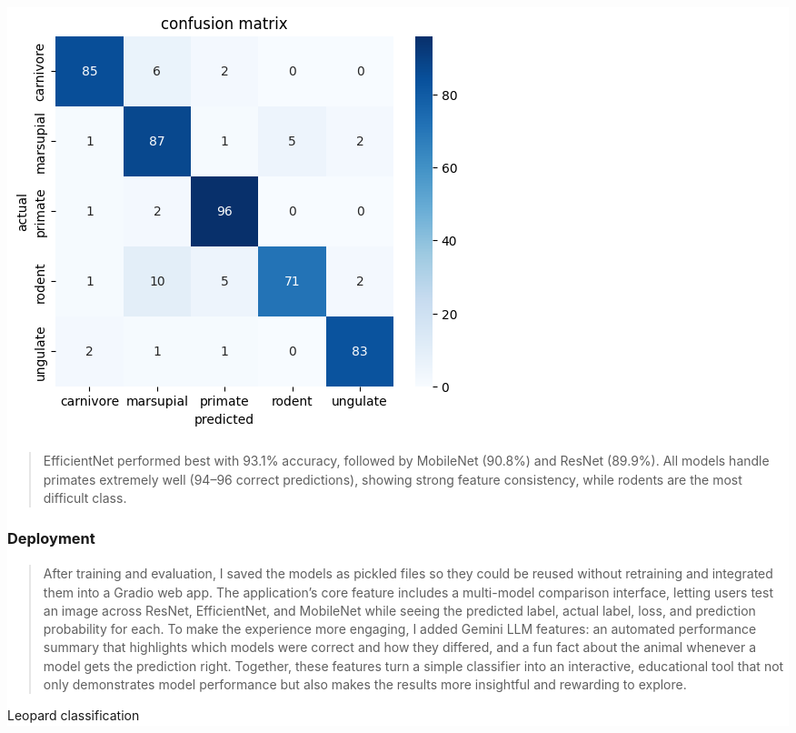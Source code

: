   <img src="/assets/mobilenet_confusionmatrix.png"
       alt="MobileNet confusion matrix"
       title="MobileNet"
       loading="lazy"
       decoding="async">
</figure>

> EfficientNet performed best with 93.1% accuracy, followed by MobileNet (90.8%) and ResNet (89.9%). All models handle primates extremely well (94–96 correct predictions), showing strong feature consistency, while rodents are the most difficult class. 

### Deployment
> After training and evaluation, I saved the models as pickled files so they could be reused without retraining and integrated them into a Gradio web app. The application’s core feature includes a multi-model comparison interface, letting users test an image across ResNet, EfficientNet, and MobileNet while seeing the predicted label, actual label, loss, and prediction probability for each. To make the experience more engaging, I added Gemini LLM features: an automated performance summary that highlights which models were correct and how they differed, and a fun fact about the animal whenever a model gets the prediction right. Together, these features turn a simple classifier into an interactive, educational tool that not only demonstrates model performance but also makes the results more insightful and rewarding to explore.

Leopard classification
<p align="center">